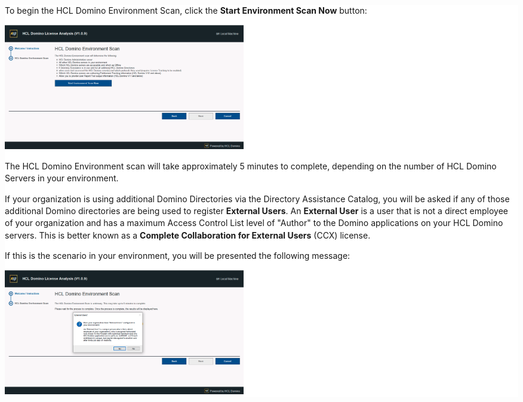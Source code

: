 To begin the HCL Domino Environment Scan, click the **Start Environment Scan Now** button:

<a href="https://raw.githubusercontent.com/HCL-TECH-SOFTWARE/domino-license-analysis-utility-DLAU/main/images/3.%20Environment%20Scan%20-%20Start.png"><img src="https://raw.githubusercontent.com/HCL-TECH-SOFTWARE/domino-license-analysis-utility-DLAU/main/images/3.%20Environment%20Scan%20-%20Start.png" width="400px"></a>

The HCL Domino Environment scan will take approximately 5 minutes to complete, depending on the number of HCL Domino Servers in your environment.

If your organization is using additional Domino Directories via the Directory Assistance Catalog, you will be asked if any of those additional Domino directories are being used to register **External Users**. An **External User** is a user that is not a direct employee of your organization and has a maximum Access Control List level of "Author" to the Domino applications on your HCL Domino servers. This is better known as a **Complete Collaboration for External Users** (CCX) license.

If this is the scenario in your environment, you will be presented the following message:

<a href="https://raw.githubusercontent.com/HCL-TECH-SOFTWARE/domino-license-analysis-utility-DLAU/main/images/4.%20Environment%20Scan%20-%20External%20Directory%20Questions.png"><img src="https://raw.githubusercontent.com/HCL-TECH-SOFTWARE/domino-license-analysis-utility-DLAU/main/images/4.%20Environment%20Scan%20-%20External%20Directory%20Questions.png" width="400px"></a> 
